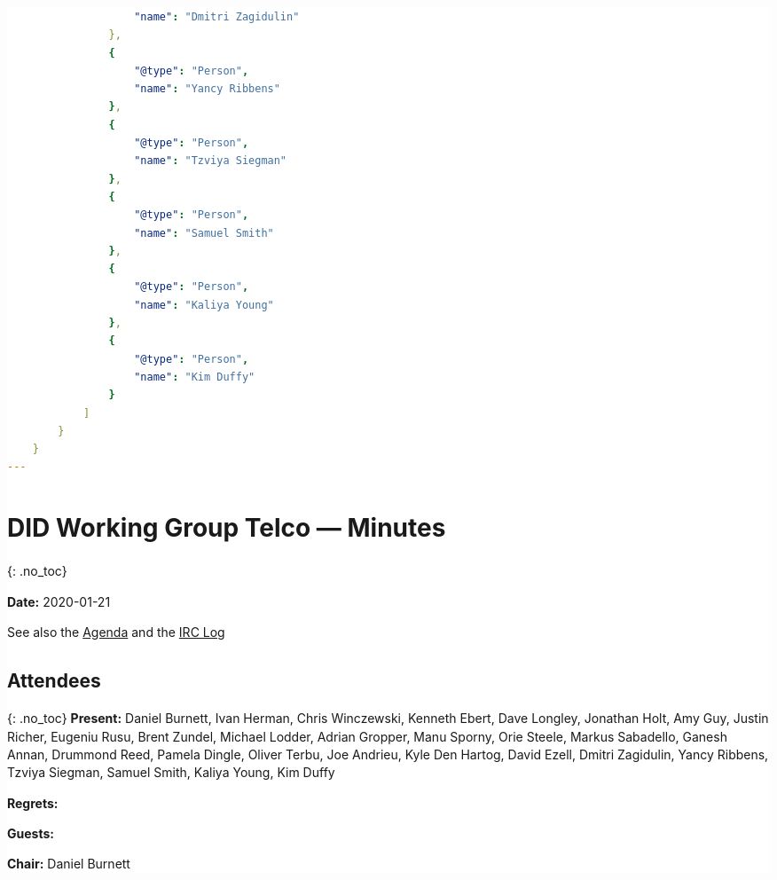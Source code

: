 ```yaml
                    "name": "Dmitri Zagidulin"
                },
                {
                    "@type": "Person",
                    "name": "Yancy Ribbens"
                },
                {
                    "@type": "Person",
                    "name": "Tzviya Siegman"
                },
                {
                    "@type": "Person",
                    "name": "Samuel Smith"
                },
                {
                    "@type": "Person",
                    "name": "Kaliya Young"
                },
                {
                    "@type": "Person",
                    "name": "Kim Duffy"
                }
            ]
        }
    }
---
```


# DID Working Group Telco — Minutes
{: .no_toc}


**Date:** 2020-01-21

See also the [Agenda](https://lists.w3.org/Archives/Public/public-did-wg/2020Jan/0024.html) and the [IRC Log](https://www.w3.org/2020/01/21-did-irc.txt)

## Attendees
{: .no_toc}
**Present:** Daniel Burnett, Ivan Herman, Chris Winczewski, Kenneth Ebert, Dave Longley, Jonathan Holt, Amy Guy, Justin Richer, Eugeniu Rusu, Brent Zundel, Michael Lodder, Adrian Gropper, Manu Sporny, Orie Steele, Markus Sabadello, Ganesh Annan, Drummond Reed, Pamela Dingle, Oliver Terbu, Joe Andrieu, Kyle Den Hartog, David Ezell, Dmitri Zagidulin, Yancy Ribbens, Tzviya Siegman, Samuel Smith, Kaliya Young, Kim Duffy

**Regrets:** 

**Guests:** 

**Chair:** Daniel Burnett
